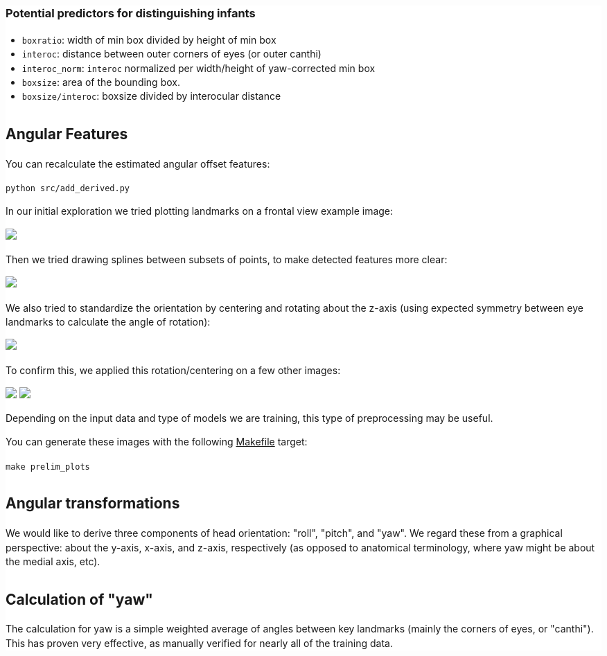 ### Potential predictors for distinguishing infants
* `boxratio`: width of min box divided by height of min box
* `interoc`: distance between outer corners of eyes (or outer canthi)
* `interoc_norm`: `interoc` normalized per width/height of yaw-corrected min box
* `boxsize`: area of the bounding box. 
* `boxsize/interoc`: boxsize divided by interocular distance

## Angular Features

You can recalculate the estimated angular offset features:
```commandline
python src/add_derived.py
```

In our initial exploration we tried plotting landmarks on a frontal view example image:

<img src="figs/images/ads/14998.Still056.jpg_scatternum.png" width=600>

Then we tried drawing splines between subsets of points, to make detected features more clear:

<img src="figs/images/ads/14998.Still056.jpg_splines.png" width=600>

We also tried to standardize the orientation by centering and rotating about the z-axis (using expected symmetry between eye landmarks to calculate the angle of rotation):

<img src="figs/images/ads/14998.Still056.jpg_rotated.png" width=600>

To confirm this, we applied this rotation/centering on a few other images:

<img src="figs/images/ads/13555.Still049.jpg_scatter_rotated.png" width=600>
<img src="figs/images/ads/1072.Still005.jpg_splinelabel_rotated.png" width=600>

Depending on the input data and type of models we are training, this type of preprocessing may be useful.

You can generate these images with the following [Makefile](Makefile) target:
```
make prelim_plots
```

## Angular transformations

We would like to derive three components of head orientation: "roll", "pitch", and "yaw". We regard these from a graphical perspective: about the y-axis, x-axis, and z-axis, respectively (as opposed to anatomical terminology, where yaw might be about the medial axis, etc).

## Calculation of "yaw"

The calculation for yaw is a simple weighted average of angles between key landmarks (mainly the corners of eyes, or "canthi"). This has proven very effective, as manually verified for nearly all of the training data.
